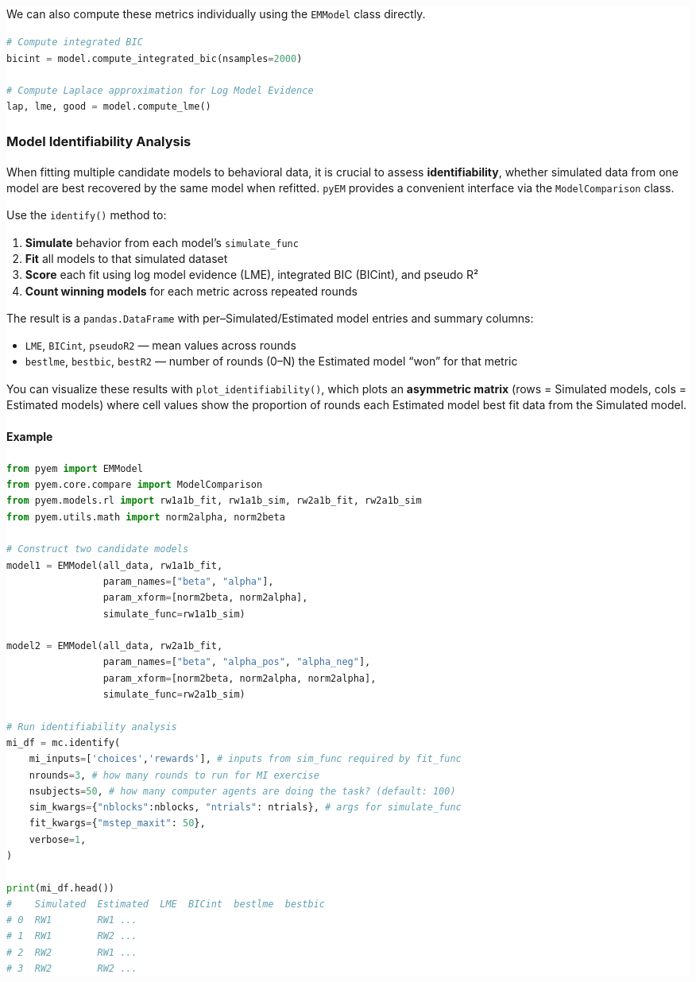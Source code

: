 We can also compute these metrics individually using the `EMModel` class directly.

```python
# Compute integrated BIC
bicint = model.compute_integrated_bic(nsamples=2000)

# Compute Laplace approximation for Log Model Evidence
lap, lme, good = model.compute_lme()
```

### Model Identifiability Analysis

When fitting multiple candidate models to behavioral data, it is crucial to assess **identifiability**, whether simulated data from one model are best recovered by the same model when refitted. `pyEM` provides a convenient interface via the `ModelComparison` class.

Use the `identify()` method to:

1. **Simulate** behavior from each model’s `simulate_func`
2. **Fit** all models to that simulated dataset
3. **Score** each fit using log model evidence (LME), integrated BIC (BICint), and pseudo R²
4. **Count winning models** for each metric across repeated rounds

The result is a `pandas.DataFrame` with per–Simulated/Estimated model entries and summary columns:

* `LME`, `BICint`, `pseudoR2` — mean values across rounds
* `bestlme`, `bestbic`, `bestR2` — number of rounds (0–N) the Estimated model “won” for that metric

You can visualize these results with `plot_identifiability()`, which plots an **asymmetric matrix** (rows = Simulated models, cols = Estimated models) where cell values show the proportion of rounds each Estimated model best fit data from the Simulated model.

#### Example

```python
from pyem import EMModel
from pyem.core.compare import ModelComparison
from pyem.models.rl import rw1a1b_fit, rw1a1b_sim, rw2a1b_fit, rw2a1b_sim
from pyem.utils.math import norm2alpha, norm2beta

# Construct two candidate models
model1 = EMModel(all_data, rw1a1b_fit, 
                 param_names=["beta", "alpha"],
                 param_xform=[norm2beta, norm2alpha],
                 simulate_func=rw1a1b_sim)

model2 = EMModel(all_data, rw2a1b_fit,
                 param_names=["beta", "alpha_pos", "alpha_neg"],
                 param_xform=[norm2beta, norm2alpha, norm2alpha],
                 simulate_func=rw2a1b_sim)

# Run identifiability analysis
mi_df = mc.identify(
    mi_inputs=['choices','rewards'], # inputs from sim_func required by fit_func
    nrounds=3, # how many rounds to run for MI exercise
    nsubjects=50, # how many computer agents are doing the task? (default: 100)
    sim_kwargs={"nblocks":nblocks, "ntrials": ntrials}, # args for simulate_func
    fit_kwargs={"mstep_maxit": 50},
    verbose=1,
)

print(mi_df.head())
#    Simulated  Estimated  LME  BICint  bestlme  bestbic
# 0  RW1        RW1 ...
# 1  RW1        RW2 ...
# 2  RW2        RW1 ...
# 3  RW2        RW2 ...

```